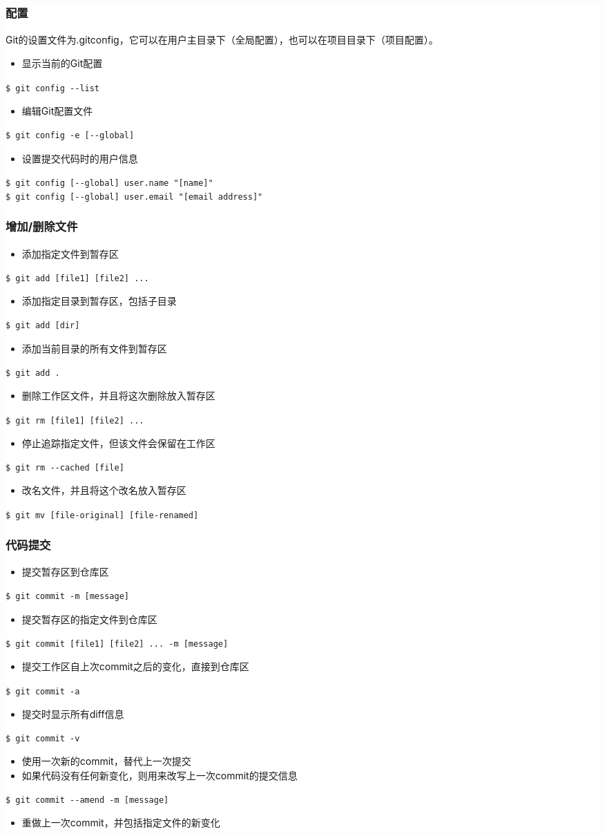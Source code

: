 ### 配置

Git的设置文件为.gitconfig，它可以在用户主目录下（全局配置），也可以在项目目录下（项目配置）。

- 显示当前的Git配置
```
$ git config --list
```
- 编辑Git配置文件
```
$ git config -e [--global]
```
- 设置提交代码时的用户信息
```
$ git config [--global] user.name "[name]"
$ git config [--global] user.email "[email address]"
```
### 增加/删除文件


- 添加指定文件到暂存区
```
$ git add [file1] [file2] ...
```
- 添加指定目录到暂存区，包括子目录
```
$ git add [dir]
```
- 添加当前目录的所有文件到暂存区
```
$ git add .
```
- 删除工作区文件，并且将这次删除放入暂存区
```
$ git rm [file1] [file2] ...
```
- 停止追踪指定文件，但该文件会保留在工作区
```
$ git rm --cached [file]
```
- 改名文件，并且将这个改名放入暂存区
```
$ git mv [file-original] [file-renamed]
```
### 代码提交

- 提交暂存区到仓库区
```
$ git commit -m [message]
```
- 提交暂存区的指定文件到仓库区
```
$ git commit [file1] [file2] ... -m [message]
```
- 提交工作区自上次commit之后的变化，直接到仓库区
```
$ git commit -a
```
- 提交时显示所有diff信息
```
$ git commit -v
```
- 使用一次新的commit，替代上一次提交
- 如果代码没有任何新变化，则用来改写上一次commit的提交信息
```
$ git commit --amend -m [message]
```
- 重做上一次commit，并包括指定文件的新变化
```
```